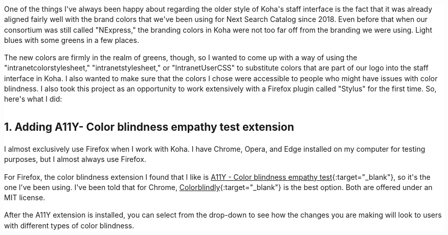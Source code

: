 One of the things I've always been happy about regarding the older style of Koha's staff interface is the fact that it was already aligned fairly well with the brand colors that we've been using for Next Search Catalog since 2018.  Even before that when our consortium was still called "NExpress," the branding colors in Koha were not too far off from the branding we were using.  Light blues with some greens in a few places.

The new colors are firmly in the realm of greens, though, so I wanted to come up with a way of using the "intranetcolorstylesheet," "intranetstylesheet," or "IntranetUserCSS" to substitute colors that are part of our logo into the staff interface in Koha.  I also wanted to make sure that the colors I chose were accessible to people who might have issues with color blindness.  I also took this project as an opportunity to work extensively with a Firefox plugin called "Stylus" for the first time.  So, here's what I did:

## 1. Adding A11Y- Color blindness empathy test extension

I almost exclusively use Firefox when I work with Koha.  I have Chrome, Opera, and Edge installed on my computer for testing purposes, but I almost always use Firefox.

For Firefox, the color blindness extension I found that I like is [A11Y - Color blindness empathy test](https://addons.mozilla.org/en-US/firefox/addon/a11y-color-blindness-test/){:target="_blank"}, so it's the one I've been using.  I've been told that for Chrome, [Colorblindly](https://chrome.google.com/webstore/detail/colorblindly/floniaahmccleoclneebhhmnjgdfijgg){:target="_blank"} is the best option.  Both are offered under an MIT license.

After the A11Y extension is installed, you can select from the drop-down to see how the changes you are making will look to users with different types of color blindness.
